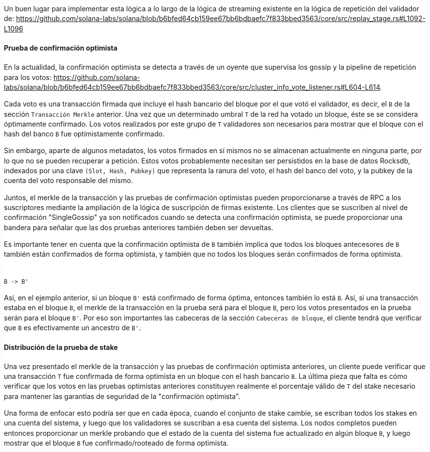 Un buen lugar para implementar esta lógica a lo largo de la lógica de streaming existente en la lógica de repetición del validador de: https://github.com/solana-labs/solana/blob/b6bfed64cb159ee67bb6bdbaefc7f833bbed3563/core/src/replay_stage.rs#L1092-L1096

#### Prueba de confirmación optimista

En la actualidad, la confirmación optimista se detecta a través de un oyente que supervisa los gossip y la pipeline de repetición para los votos: https://github.com/solana-labs/solana/blob/b6bfed64cb159ee67bb6bdbaefc7f833bbed3563/core/src/cluster_info_vote_listener.rs#L604-L614.

Cada voto es una transacción firmada que incluye el hash bancario del bloque por el que votó el validador, es decir, el `B` de la sección `Transacción Merkle` anterior. Una vez que un determinado umbral `T` de la red ha votado un bloque, éste se se considera óptimamente confirmado. Los votos realizados por este grupo de `T` validadores son necesarios para mostrar que el bloque con el hash del banco `B` fue optimistamente confirmado.

Sin embargo, aparte de algunos metadatos, los votos firmados en sí mismos no se almacenan actualmente en ninguna parte, por lo que no se pueden recuperar a petición. Estos votos probablemente necesitan ser persistidos en la base de datos Rocksdb, indexados por una clave `(Slot, Hash, Pubkey)` que representa la ranura del voto, el hash del banco del voto, y la pubkey de la cuenta del voto responsable del mismo.

Juntos, el merkle de la transacción y las pruebas de confirmación optimistas pueden proporcionarse a través de RPC a los suscriptores mediante la ampliación de la lógica de suscripción de firmas existente. Los clientes que se suscriben al nivel de confirmación "SingleGossip" ya son notificados cuando se detecta una confirmación optimista, se puede proporcionar una bandera para señalar que las dos pruebas anteriores también deben ser devueltas.

Es importante tener en cuenta que la confirmación optimista de `B` también implica que todos los bloques antecesores de `B` también están confirmados de forma optimista, y también que no todos los bloques serán confirmados de forma optimista.

```

B -> B'

```

Así, en el ejemplo anterior, si un bloque `B'` está confirmado de forma óptima, entonces también lo está `B`. Así, si una transacción estaba en el bloque `B`, el merkle de la transacción en la prueba será para el bloque `B`, pero los votos presentados en la prueba serán para el bloque `B'`. Por eso son importantes las cabeceras de la sección `Cabeceras de bloque`, el cliente tendrá que verificar que `B` es efectivamente un ancestro de `B'`.

#### Distribución de la prueba de stake

Una vez presentado el merkle de la transacción y las pruebas de confirmación optimista anteriores, un cliente puede verificar que una transacción `T` fue confirmada de forma optimista en un bloque con el hash bancario `B`. La última pieza que falta es cómo verificar que los votos en las pruebas optimistas anteriores constituyen realmente el porcentaje válido de `T` del stake necesario para mantener las garantías de seguridad de la "confirmación optimista".

Una forma de enfocar esto podría ser que en cada época, cuando el conjunto de stake cambie, se escriban todos los stakes en una cuenta del sistema, y luego que los validadores se suscriban a esa cuenta del sistema. Los nodos completos pueden entonces proporcionar un merkle probando que el estado de la cuenta del sistema fue actualizado en algún bloque `B`, y luego mostrar que el bloque `B` fue confirmado/rooteado de forma optimista.

